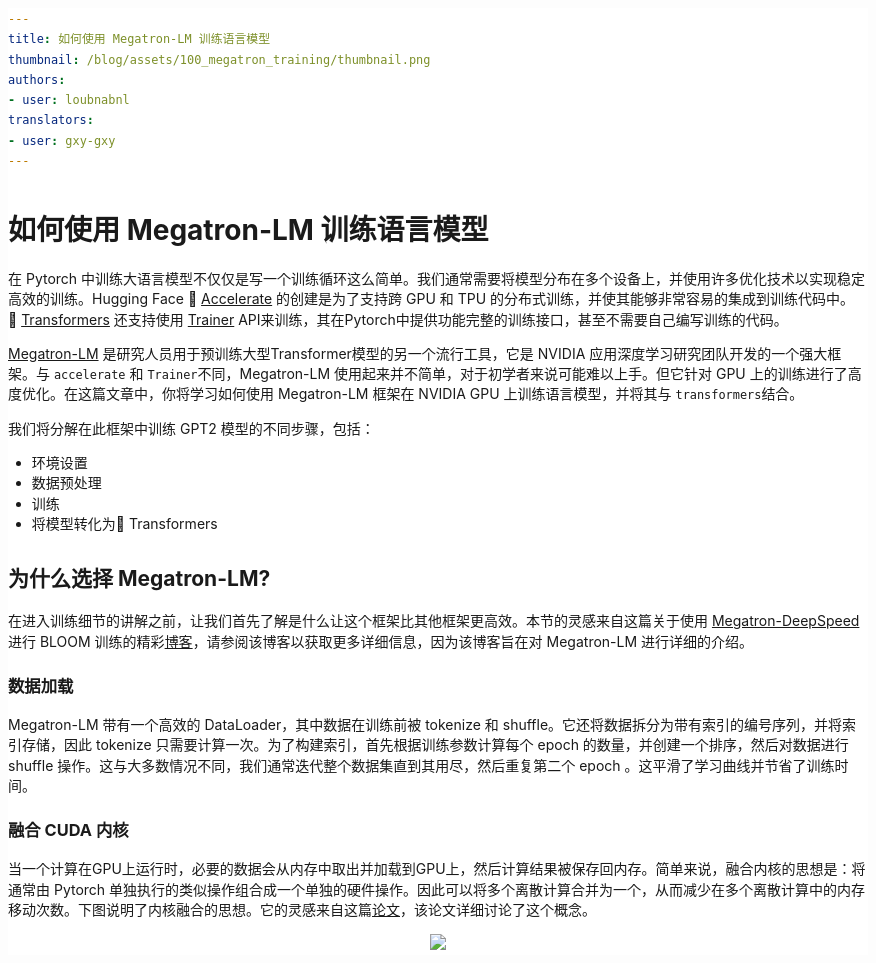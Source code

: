 ```yaml
---
title: 如何使用 Megatron-LM 训练语言模型
thumbnail: /blog/assets/100_megatron_training/thumbnail.png
authors:
- user: loubnabnl
translators:
- user: gxy-gxy
---
```

<h1>如何使用 Megatron-LM 训练语言模型</h1>





在 Pytorch 中训练大语言模型不仅仅是写一个训练循环这么简单。我们通常需要将模型分布在多个设备上，并使用许多优化技术以实现稳定高效的训练。Hugging Face 🤗 [Accelerate](https://huggingface.co/docs/accelerate/index) 的创建是为了支持跨 GPU 和 TPU 的分布式训练，并使其能够非常容易的集成到训练代码中。🤗 [Transformers](https://huggingface.co/docs/transformers/index) 还支持使用 [Trainer](https://huggingface.co/docs/transformers/main_classes/trainer#transformers.Trainer) API来训练，其在Pytorch中提供功能完整的训练接口，甚至不需要自己编写训练的代码。

[Megatron-LM](https://github.com/NVIDIA/Megatron-LM) 是研究人员用于预训练大型Transformer模型的另一个流行工具，它是 NVIDIA 应用深度学习研究团队开发的一个强大框架。与 `accelerate` 和 `Trainer`不同，Megatron-LM 使用起来并不简单，对于初学者来说可能难以上手。但它针对 GPU 上的训练进行了高度优化。在这篇文章中，你将学习如何使用 Megatron-LM 框架在 NVIDIA GPU 上训练语言模型，并将其与 `transformers`结合。

我们将分解在此框架中训练 GPT2 模型的不同步骤，包括：

* 环境设置
* 数据预处理
* 训练
* 将模型转化为🤗 Transformers

## 为什么选择 Megatron-LM?

在进入训练细节的讲解之前，让我们首先了解是什么让这个框架比其他框架更高效。本节的灵感来自这篇关于使用 [Megatron-DeepSpeed](https://github.com/bigscience-workshop/Megatron-DeepSpeed) 进行 BLOOM 训练的精彩[博客](https://huggingface.co/blog/bloom-megatron-deepspeed)，请参阅该博客以获取更多详细信息，因为该博客旨在对 Megatron-LM 进行详细的介绍。

### 数据加载

Megatron-LM 带有一个高效的 DataLoader，其中数据在训练前被 tokenize 和 shuffle。它还将数据拆分为带有索引的编号序列，并将索引存储，因此 tokenize 只需要计算一次。为了构建索引，首先根据训练参数计算每个 epoch 的数量，并创建一个排序，然后对数据进行 shuffle 操作。这与大多数情况不同，我们通常迭代整个数据集直到其用尽，然后重复第二个 epoch 。这平滑了学习曲线并节省了训练时间。

### 融合 CUDA 内核

当一个计算在GPU上运行时，必要的数据会从内存中取出并加载到GPU上，然后计算结果被保存回内存。简单来说，融合内核的思想是：将通常由 Pytorch 单独执行的类似操作组合成一个单独的硬件操作。因此可以将多个离散计算合并为一个，从而减少在多个离散计算中的内存移动次数。下图说明了内核融合的思想。它的灵感来自这篇[论文](https://www.arxiv-vanity.com/papers/1305.1183/)，该论文详细讨论了这个概念。

<p align="center">
    <img src="../assets/100_megatron_training/kernel_fusion.png" width="600" />
</p>
